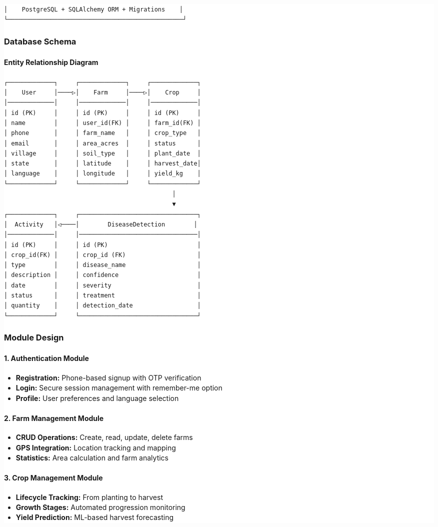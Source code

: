 ```
│    PostgreSQL + SQLAlchemy ORM + Migrations    │
└─────────────────────────────────────────────────┘
```

### Database Schema

#### Entity Relationship Diagram

```
┌─────────────┐     ┌─────────────┐     ┌─────────────┐
│    User     │────▷│    Farm     │────▷│    Crop     │
│─────────────│     │─────────────│     │─────────────│
│ id (PK)     │     │ id (PK)     │     │ id (PK)     │
│ name        │     │ user_id(FK) │     │ farm_id(FK) │
│ phone       │     │ farm_name   │     │ crop_type   │
│ email       │     │ area_acres  │     │ status      │
│ village     │     │ soil_type   │     │ plant_date  │
│ state       │     │ latitude    │     │ harvest_date│
│ language    │     │ longitude   │     │ yield_kg    │
└─────────────┘     └─────────────┘     └─────────────┘
                                               │
                                               ▼
┌─────────────┐     ┌─────────────────────────────────┐
│  Activity   │◁────│        DiseaseDetection        │
│─────────────│     │─────────────────────────────────│
│ id (PK)     │     │ id (PK)                         │
│ crop_id(FK) │     │ crop_id (FK)                    │
│ type        │     │ disease_name                    │
│ description │     │ confidence                      │
│ date        │     │ severity                        │
│ status      │     │ treatment                       │
│ quantity    │     │ detection_date                  │
└─────────────┘     └─────────────────────────────────┘
```

### Module Design

#### 1. Authentication Module
- **Registration:** Phone-based signup with OTP verification
- **Login:** Secure session management with remember-me option
- **Profile:** User preferences and language selection

#### 2. Farm Management Module
- **CRUD Operations:** Create, read, update, delete farms
- **GPS Integration:** Location tracking and mapping
- **Statistics:** Area calculation and farm analytics

#### 3. Crop Management Module
- **Lifecycle Tracking:** From planting to harvest
- **Growth Stages:** Automated progression monitoring
- **Yield Prediction:** ML-based harvest forecasting
